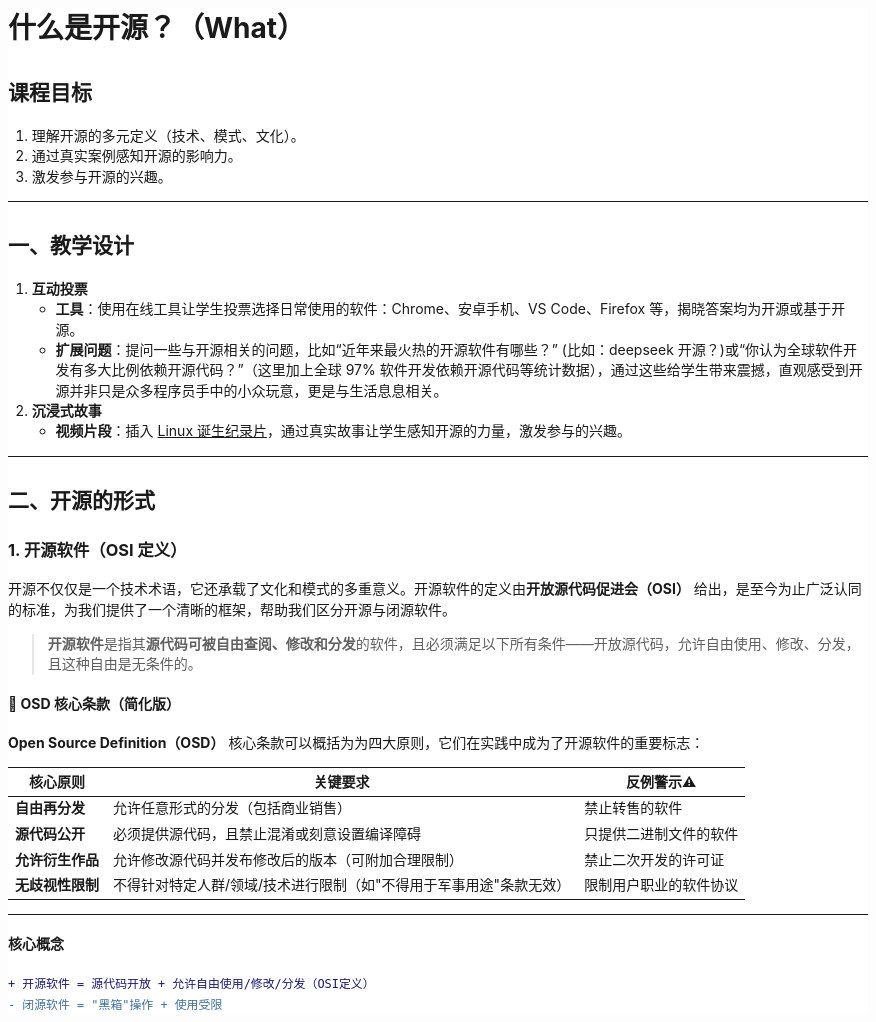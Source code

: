# 什么是开源？（What）

## 课程目标

1. 理解开源的多元定义（技术、模式、文化）。
2. 通过真实案例感知开源的影响力。
3. 激发参与开源的兴趣。

---

## 一、教学设计

1. **互动投票**
   - **工具**：使用在线工具让学生投票选择日常使用的软件：Chrome、安卓手机、VS Code、Firefox 等，揭晓答案均为开源或基于开源。
   - **扩展问题**：提问一些与开源相关的问题，比如“近年来最火热的开源软件有哪些？” (比如：deepseek 开源？)或“你认为全球软件开发有多大比例依赖开源代码？”（这里加上全球 97% 软件开发依赖开源代码等统计数据），通过这些给学生带来震撼，直观感受到开源并非只是众多程序员手中的小众玩意，更是与生活息息相关。
2. **沉浸式故事**
   - **视频片段**：插入 [Linux 诞生纪录片](视频链接)，通过真实故事让学生感知开源的力量，激发参与的兴趣。

---

## 二、开源的形式

### 1. 开源软件（OSI 定义）

开源不仅仅是一个技术术语，它还承载了文化和模式的多重意义。开源软件的定义由**开放源代码促进会（OSI）** 给出，是至今为止广泛认同的标准，为我们提供了一个清晰的框架，帮助我们区分开源与闭源软件。

> **开源软件**是指其**源代码可被自由查阅、修改和分发**的软件，且必须满足以下所有条件——开放源代码，允许自由使用、修改、分发，且这种自由是无条件的。

#### 📜 **OSD 核心条款（简化版）**

**Open Source Definition（OSD）** 核心条款可以概括为为四大原则，它们在实践中成为了开源软件的重要标志：

| 核心原则               | 关键要求                                                           | 反例警示⚠️           |
| ---------------------- | ------------------------------------------------------------------ | ---------------------- |
| **自由再分发**   | 允许任意形式的分发（包括商业销售）                                 | 禁止转售的软件         |
| **源代码公开**   | 必须提供源代码，且禁止混淆或刻意设置编译障碍                       | 只提供二进制文件的软件 |
| **允许衍生作品** | 允许修改源代码并发布修改后的版本（可附加合理限制）                 | 禁止二次开发的许可证   |
| **无歧视性限制** | 不得针对特定人群/领域/技术进行限制（如"不得用于军事用途"条款无效） | 限制用户职业的软件协议 |

---

#### 核心概念

```diff
+ 开源软件 = 源代码开放 + 允许自由使用/修改/分发（OSI定义）
- 闭源软件 = "黑箱"操作 + 使用受限
```
